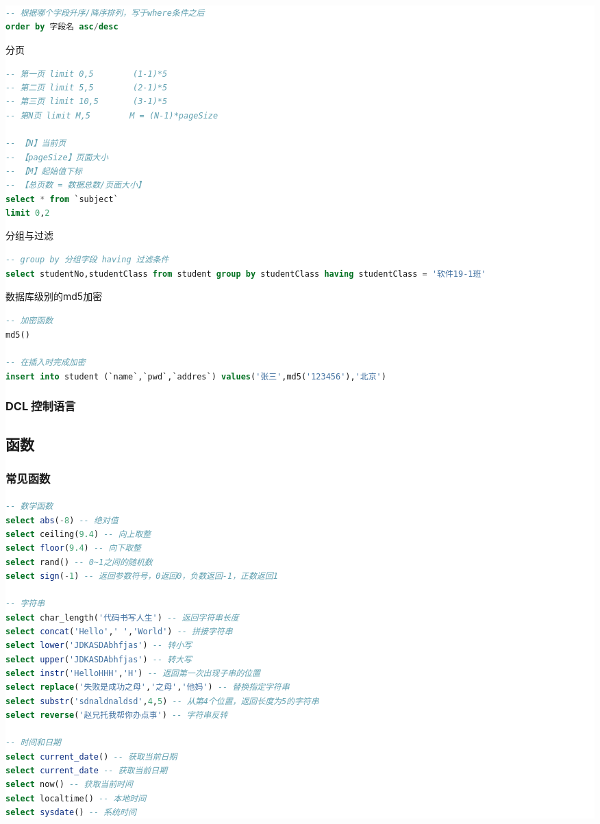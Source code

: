 ```sql
-- 根据哪个字段升序/降序排列，写于where条件之后
order by 字段名 asc/desc
```

分页

```sql
-- 第一页 limit 0,5		(1-1)*5
-- 第二页 limit 5,5		(2-1)*5
-- 第三页 limit 10,5		(3-1)*5
-- 第N页 limit M,5		M = (N-1)*pageSize

-- 【N】当前页
-- 【pageSize】页面大小
-- 【M】起始值下标
-- 【总页数 = 数据总数/页面大小】
select * from `subject`
limit 0,2
```
分组与过滤

```sql
-- group by 分组字段 having 过滤条件
select studentNo,studentClass from student group by studentClass having studentClass = '软件19-1班'
```

数据库级别的md5加密

```sql
-- 加密函数
md5()

-- 在插入时完成加密
insert into student (`name`,`pwd`,`addres`) values('张三',md5('123456'),'北京')
```
### DCL 控制语言

## 函数

### 常见函数

```sql
-- 数学函数
select abs(-8) -- 绝对值
select ceiling(9.4) -- 向上取整
select floor(9.4) -- 向下取整
select rand() -- 0~1之间的随机数
select sign(-1) -- 返回参数符号，0返回0，负数返回-1，正数返回1

-- 字符串
select char_length('代码书写人生') -- 返回字符串长度
select concat('Hello',' ','World') -- 拼接字符串
select lower('JDKASDAbhfjas') -- 转小写
select upper('JDKASDAbhfjas') -- 转大写
select instr('HelloHHH','H') -- 返回第一次出现子串的位置
select replace('失败是成功之母','之母','他妈') -- 替换指定字符串
select substr('sdnaldnaldsd',4,5) -- 从第4个位置，返回长度为5的字符串
select reverse('赵兄托我帮你办点事') -- 字符串反转

-- 时间和日期
select current_date() -- 获取当前日期
select current_date -- 获取当前日期
select now() -- 获取当前时间
select localtime() -- 本地时间
select sysdate() -- 系统时间
```